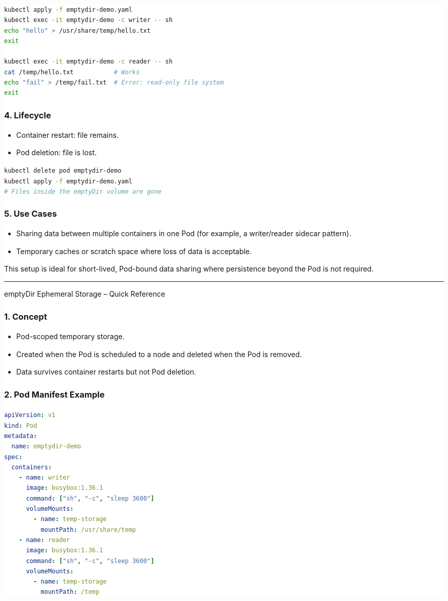 ```bash
kubectl apply -f emptydir-demo.yaml
kubectl exec -it emptydir-demo -c writer -- sh
echo "hello" > /usr/share/temp/hello.txt
exit

kubectl exec -it emptydir-demo -c reader -- sh
cat /temp/hello.txt           # Works
echo "fail" > /temp/fail.txt  # Error: read-only file system
exit
```

### 4\. Lifecycle

- Container restart: file remains.
    
- Pod deletion: file is lost.
    

```bash
kubectl delete pod emptydir-demo
kubectl apply -f emptydir-demo.yaml
# Files inside the emptyDir volume are gone
```

### 5\. Use Cases

- Sharing data between multiple containers in one Pod (for example, a writer/reader sidecar pattern).
    
- Temporary caches or scratch space where loss of data is acceptable.
    

This setup is ideal for short-lived, Pod-bound data sharing where persistence beyond the Pod is not required.

* * *

emptyDir Ephemeral Storage – Quick Reference

### 1\. Concept

- Pod-scoped temporary storage.
    
- Created when the Pod is scheduled to a node and deleted when the Pod is removed.
    
- Data survives container restarts but not Pod deletion.
    

### 2\. Pod Manifest Example

```yaml
apiVersion: v1
kind: Pod
metadata:
  name: emptydir-demo
spec:
  containers:
    - name: writer
      image: busybox:1.36.1
      command: ["sh", "-c", "sleep 3600"]
      volumeMounts:
        - name: temp-storage
          mountPath: /usr/share/temp
    - name: reader
      image: busybox:1.36.1
      command: ["sh", "-c", "sleep 3600"]
      volumeMounts:
        - name: temp-storage
          mountPath: /temp
```